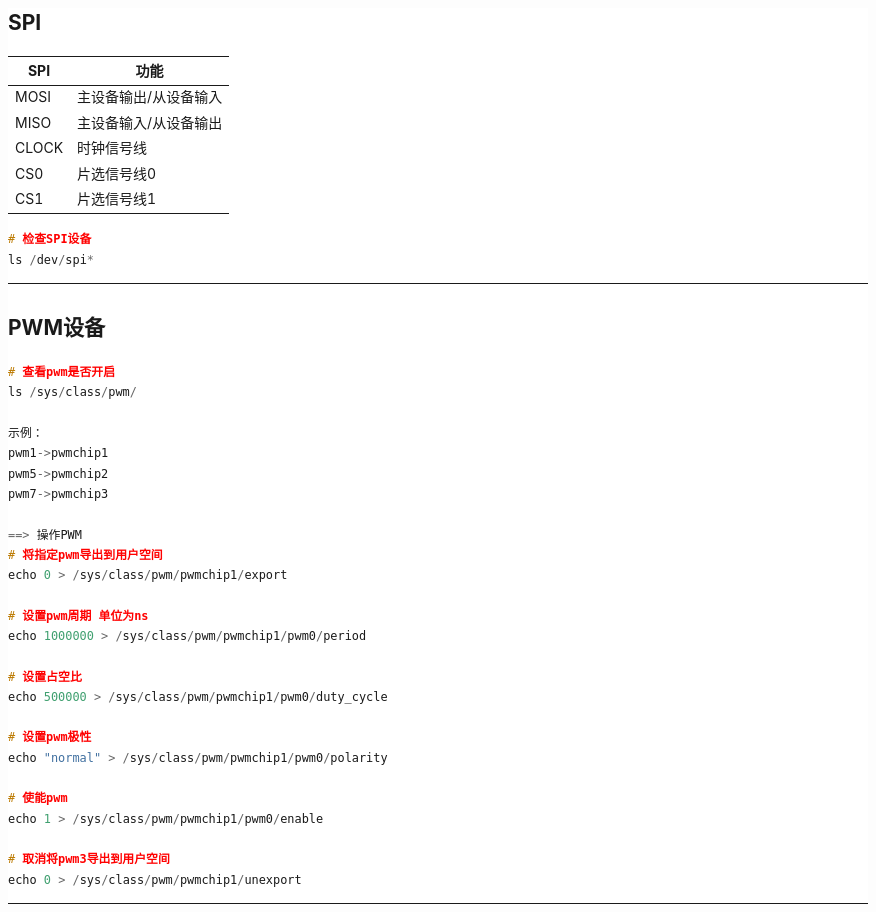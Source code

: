 
## SPI

| SPI   | 功能                  |
| ----- | --------------------- |
| MOSI  | 主设备输出/从设备输入 |
| MISO  | 主设备输入/从设备输出 |
| CLOCK | 时钟信号线            |
| CS0   | 片选信号线0           |
| CS1   | 片选信号线1           |

```c
# 检查SPI设备
ls /dev/spi*
```

---

## PWM设备

```c
# 查看pwm是否开启
ls /sys/class/pwm/

示例：
pwm1->pwmchip1
pwm5->pwmchip2
pwm7->pwmchip3

==> 操作PWM
# 将指定pwm导出到用户空间
echo 0 > /sys/class/pwm/pwmchip1/export

# 设置pwm周期 单位为ns
echo 1000000 > /sys/class/pwm/pwmchip1/pwm0/period

# 设置占空比
echo 500000 > /sys/class/pwm/pwmchip1/pwm0/duty_cycle

# 设置pwm极性
echo "normal" > /sys/class/pwm/pwmchip1/pwm0/polarity

# 使能pwm
echo 1 > /sys/class/pwm/pwmchip1/pwm0/enable

# 取消将pwm3导出到用户空间
echo 0 > /sys/class/pwm/pwmchip1/unexport
```

---